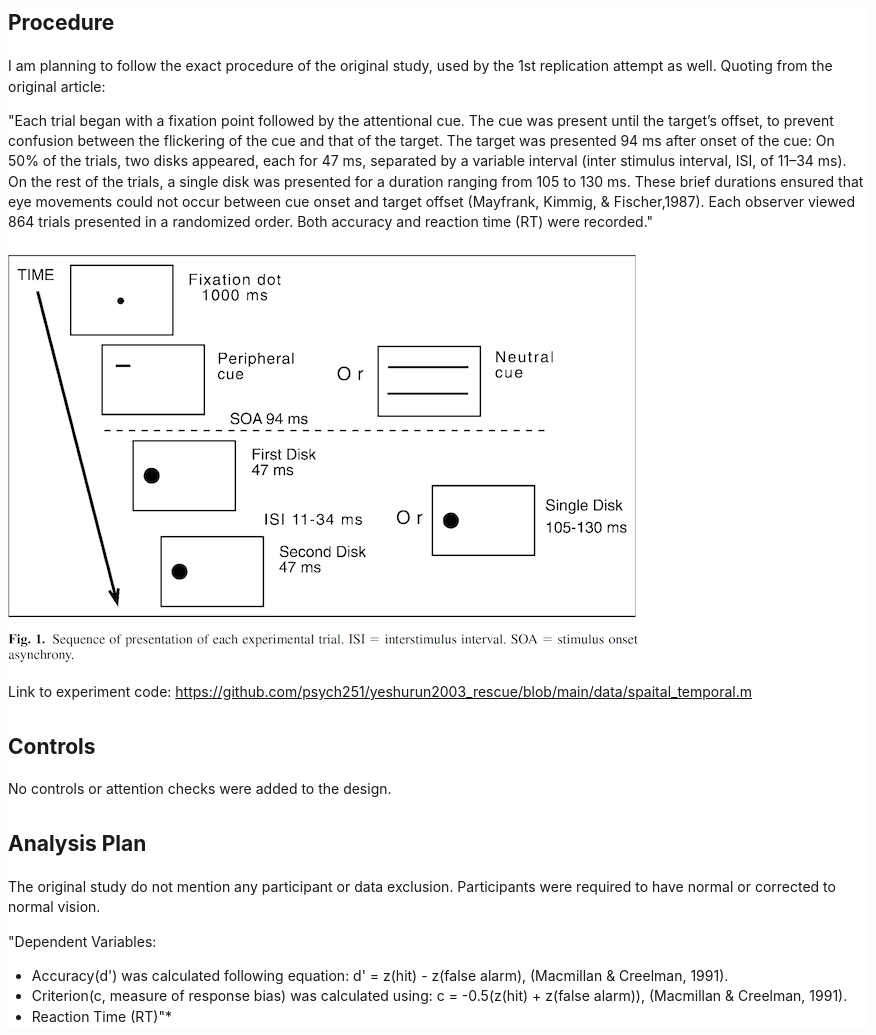 ## Procedure	

I am planning to follow the exact procedure of the original study, used by the 1st replication attempt as well. Quoting from the original article:

"Each trial began with a fixation point followed by the attentional cue. The cue was present until the target’s offset, to prevent confusion between the flickering of the cue and that of the target. The target was presented 94 ms after onset of the cue: On 50% of the trials, two disks appeared, each for 47 ms, separated by a variable interval (inter stimulus interval, ISI, of 11–34 ms). On the rest of the trials, a single disk was presented for a duration ranging from 105 to 130 ms. These brief durations ensured that eye movements could not occur between cue onset and target offset (Mayfrank, Kimmig, & Fischer,1987). Each observer viewed 864 trials presented in a randomized order. Both accuracy and reaction time (RT) were recorded."

![Figure 1. adapted from the original paper by the author of the 1st replication attempt, Insub Kim](procedure.png)

Link to experiment code: https://github.com/psych251/yeshurun2003_rescue/blob/main/data/spaital_temporal.m 

## Controls
No controls or attention checks were added to the design.

## Analysis Plan
The original study do not mention any participant or data exclusion.
Participants were required to have normal or corrected to normal vision.

"Dependent Variables:

  - Accuracy(d') was calculated following equation: d' = z(hit) - z(false alarm), (Macmillan & Creelman, 1991). 
  - Criterion(c, measure of response bias) was calculated using: c = -0.5(z(hit) + z(false alarm)), (Macmillan & Creelman, 1991). 
  - Reaction Time (RT)"*
